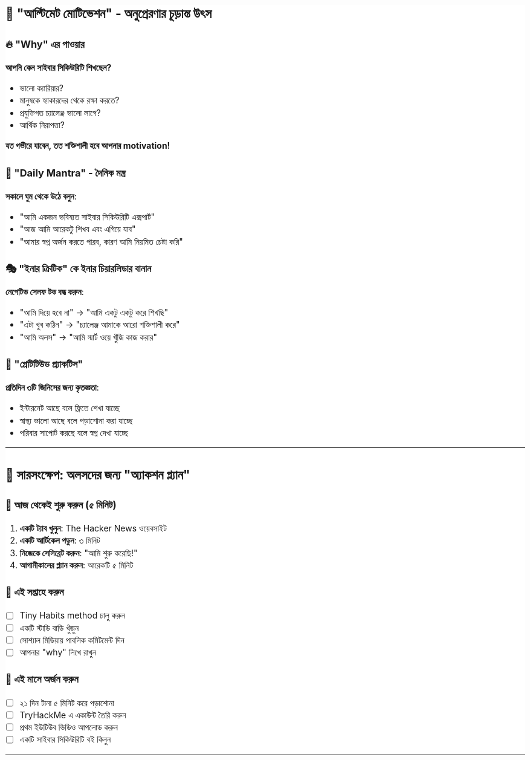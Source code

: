 
## 💫 "আল্টিমেট মোটিভেশন" - অনুপ্রেরণার চূড়ান্ত উৎস

### 🔥 "Why" এর পাওয়ার
**আপনি কেন সাইবার সিকিউরিটি শিখছেন?**
- ভালো ক্যারিয়ার?
- মানুষকে হ্যাকারদের থেকে রক্ষা করতে?
- প্রযুক্তিগত চ্যালেঞ্জ ভালো লাগে?
- আর্থিক নিরাপত্তা?

**যত গভীরে যাবেন, তত শক্তিশালী হবে আপনার motivation!**

### 💪 "Daily Mantra" - দৈনিক মন্ত্র
**সকালে ঘুম থেকে উঠে বলুন**:
- "আমি একজন ভবিষ্যত সাইবার সিকিউরিটি এক্সপার্ট"
- "আজ আমি আরেকটু শিখব এবং এগিয়ে যাব"
- "আমার স্বপ্ন অর্জন করতে পারব, কারণ আমি নিয়মিত চেষ্টা করি"

### 🎭 "ইনার ক্রিটিক" কে ইনার চিয়ারলিডার বানান
**নেগেটিভ সেলফ টক বন্ধ করুন**:
- "আমি দিয়ে হবে না" → "আমি একটু একটু করে শিখছি"
- "এটা খুব কঠিন" → "চ্যালেঞ্জ আমাকে আরো শক্তিশালী করে"
- "আমি অলস" → "আমি স্মার্ট ওয়ে খুঁজি কাজ করার"

### 🌅 "গ্রেটিটিউড প্র্যাকটিস"
**প্রতিদিন ৩টি জিনিসের জন্য কৃতজ্ঞতা**:
- ইন্টারনেট আছে বলে ফ্রিতে শেখা যাচ্ছে
- স্বাস্থ্য ভালো আছে বলে পড়াশোনা করা যাচ্ছে
- পরিবার সাপোর্ট করছে বলে স্বপ্ন দেখা যাচ্ছে

---

## 🎯 সারসংক্ষেপ: অলসদের জন্য "অ্যাকশন প্ল্যান"

### 📅 আজ থেকেই শুরু করুন (৫ মিনিট)
1. **একটি ট্যাব খুলুন**: The Hacker News ওয়েবসাইট
2. **একটি আর্টিকেল পড়ুন**: ৩ মিনিট
3. **নিজেকে সেলিব্রেট করুন**: "আমি শুরু করেছি!"
4. **আগামীকালের প্ল্যান করুন**: আরেকটি ৫ মিনিট

### 📖 এই সপ্তাহে করুন
- [ ] Tiny Habits method চালু করুন
- [ ] একটি স্টাডি বাডি খুঁজুন
- [ ] সোশ্যাল মিডিয়ায় পাবলিক কমিটমেন্ট দিন
- [ ] আপনার "why" লিখে রাখুন

### 🚀 এই মাসে অর্জন করুন
- [ ] ২১ দিন টানা ৫ মিনিট করে পড়াশোনা
- [ ] TryHackMe এ একাউন্ট তৈরি করুন
- [ ] প্রথম ইউটিউব ভিডিও আপলোড করুন
- [ ] একটি সাইবার সিকিউরিটি বই কিনুন

---